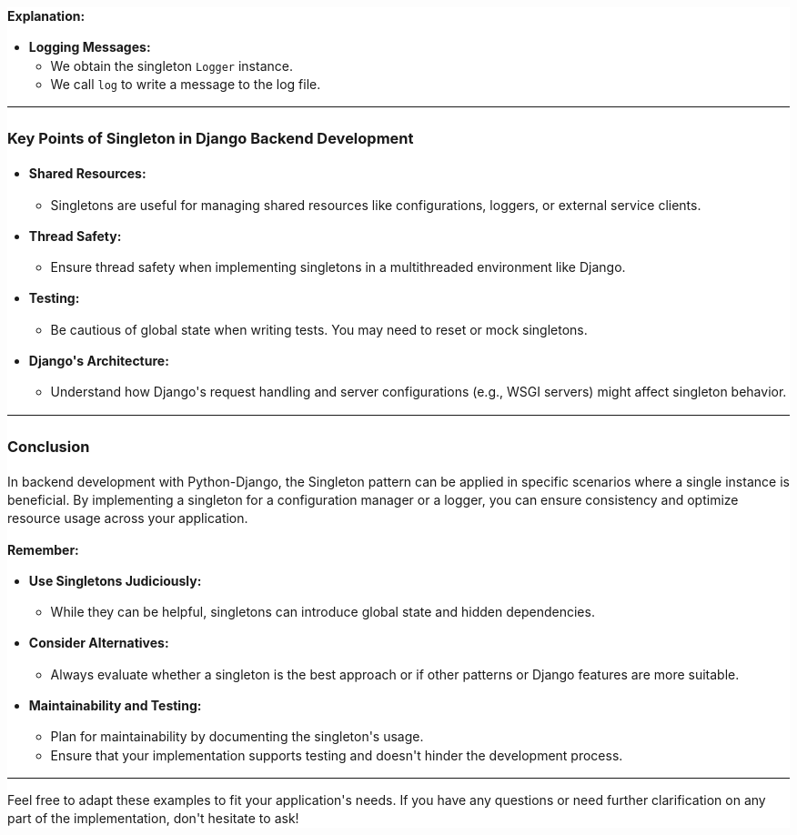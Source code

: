 **Explanation:**

- **Logging Messages:**
  - We obtain the singleton `Logger` instance.
  - We call `log` to write a message to the log file.

---

### **Key Points of Singleton in Django Backend Development**

- **Shared Resources:**
  - Singletons are useful for managing shared resources like configurations, loggers, or external service clients.

- **Thread Safety:**
  - Ensure thread safety when implementing singletons in a multithreaded environment like Django.

- **Testing:**
  - Be cautious of global state when writing tests. You may need to reset or mock singletons.

- **Django's Architecture:**
  - Understand how Django's request handling and server configurations (e.g., WSGI servers) might affect singleton behavior.

---

### **Conclusion**

In backend development with Python-Django, the Singleton pattern can be applied in specific scenarios where a single instance is beneficial. By implementing a singleton for a configuration manager or a logger, you can ensure consistency and optimize resource usage across your application.

**Remember:**

- **Use Singletons Judiciously:**
  - While they can be helpful, singletons can introduce global state and hidden dependencies.

- **Consider Alternatives:**
  - Always evaluate whether a singleton is the best approach or if other patterns or Django features are more suitable.

- **Maintainability and Testing:**
  - Plan for maintainability by documenting the singleton's usage.
  - Ensure that your implementation supports testing and doesn't hinder the development process.

---

Feel free to adapt these examples to fit your application's needs. If you have any questions or need further clarification on any part of the implementation, don't hesitate to ask!